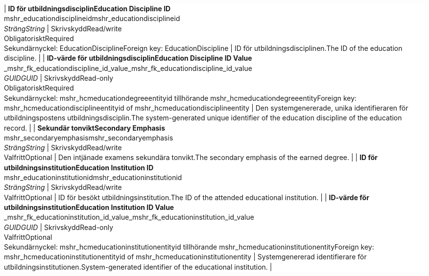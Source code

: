 | <span data-ttu-id="b4e16-179">**ID för utbildningsdisciplin**</span><span class="sxs-lookup"><span data-stu-id="b4e16-179">**Education Discipline ID**</span></span><br><span data-ttu-id="b4e16-180">mshr_educationdisciplineid</span><span class="sxs-lookup"><span data-stu-id="b4e16-180">mshr_educationdisciplineid</span></span><br><span data-ttu-id="b4e16-181">*Sträng*</span><span class="sxs-lookup"><span data-stu-id="b4e16-181">*String*</span></span> | <span data-ttu-id="b4e16-182">Skrivskydd</span><span class="sxs-lookup"><span data-stu-id="b4e16-182">Read/write</span></span><br><span data-ttu-id="b4e16-183">Obligatoriskt</span><span class="sxs-lookup"><span data-stu-id="b4e16-183">Required</span></span><br><span data-ttu-id="b4e16-184">Sekundärnyckel: EducationDiscipline</span><span class="sxs-lookup"><span data-stu-id="b4e16-184">Foreign key: EducationDiscipline</span></span> | <span data-ttu-id="b4e16-185">ID för utbildningsdisciplinen.</span><span class="sxs-lookup"><span data-stu-id="b4e16-185">The ID of the education discipline.</span></span> |
| <span data-ttu-id="b4e16-186">**ID-värde för utbildningsdisciplin**</span><span class="sxs-lookup"><span data-stu-id="b4e16-186">**Education Discipline ID Value**</span></span><br><span data-ttu-id="b4e16-187">_mshr_fk_educationdiscipline_id_value</span><span class="sxs-lookup"><span data-stu-id="b4e16-187">_mshr_fk_educationdiscipline_id_value</span></span><br><span data-ttu-id="b4e16-188">*GUID*</span><span class="sxs-lookup"><span data-stu-id="b4e16-188">*GUID*</span></span> | <span data-ttu-id="b4e16-189">Skrivskydd</span><span class="sxs-lookup"><span data-stu-id="b4e16-189">Read-only</span></span><br><span data-ttu-id="b4e16-190">Obligatoriskt</span><span class="sxs-lookup"><span data-stu-id="b4e16-190">Required</span></span><br><span data-ttu-id="b4e16-191">Sekundärnyckel: mshr_hcmeducationdegreeentityid tillhörande mshr_hcmeducationdegreeentity</span><span class="sxs-lookup"><span data-stu-id="b4e16-191">Foreign key: mshr_hcmeducationdisciplineentityid of mshr_hcmeducationdisciplineentity</span></span> | <span data-ttu-id="b4e16-192">Den systemgenererade, unika identifieraren för utbildningspostens utbildningsdisciplin.</span><span class="sxs-lookup"><span data-stu-id="b4e16-192">The system-generated unique identifier of the education discipline of the education record.</span></span> |
| <span data-ttu-id="b4e16-193">**Sekundär tonvikt**</span><span class="sxs-lookup"><span data-stu-id="b4e16-193">**Secondary Emphasis**</span></span><br><span data-ttu-id="b4e16-194">mshr_secondaryemphasis</span><span class="sxs-lookup"><span data-stu-id="b4e16-194">mshr_secondaryemphasis</span></span><br><span data-ttu-id="b4e16-195">*Sträng*</span><span class="sxs-lookup"><span data-stu-id="b4e16-195">*String*</span></span> | <span data-ttu-id="b4e16-196">Skrivskydd</span><span class="sxs-lookup"><span data-stu-id="b4e16-196">Read/write</span></span><br><span data-ttu-id="b4e16-197">Valfritt</span><span class="sxs-lookup"><span data-stu-id="b4e16-197">Optional</span></span> | <span data-ttu-id="b4e16-198">Den intjänade examens sekundära tonvikt.</span><span class="sxs-lookup"><span data-stu-id="b4e16-198">The secondary emphasis of the earned degree.</span></span> |
| <span data-ttu-id="b4e16-199">**ID för utbildningsinstitution**</span><span class="sxs-lookup"><span data-stu-id="b4e16-199">**Education Institution ID**</span></span><br><span data-ttu-id="b4e16-200">mshr_educationinstitutionid</span><span class="sxs-lookup"><span data-stu-id="b4e16-200">mshr_educationinstitutionid</span></span><br><span data-ttu-id="b4e16-201">*Sträng*</span><span class="sxs-lookup"><span data-stu-id="b4e16-201">*String*</span></span> | <span data-ttu-id="b4e16-202">Skrivskydd</span><span class="sxs-lookup"><span data-stu-id="b4e16-202">Read/write</span></span><br><span data-ttu-id="b4e16-203">Valfritt</span><span class="sxs-lookup"><span data-stu-id="b4e16-203">Optional</span></span> | <span data-ttu-id="b4e16-204">ID för besökt utbildningsinstitution.</span><span class="sxs-lookup"><span data-stu-id="b4e16-204">The ID of the attended educational institution.</span></span> |
| <span data-ttu-id="b4e16-205">**ID-värde för utbildningsinstitution**</span><span class="sxs-lookup"><span data-stu-id="b4e16-205">**Education Institution ID Value**</span></span><br><span data-ttu-id="b4e16-206">_mshr_fk_educationinstitution_id_value</span><span class="sxs-lookup"><span data-stu-id="b4e16-206">_mshr_fk_educationinstitution_id_value</span></span><br><span data-ttu-id="b4e16-207">*GUID*</span><span class="sxs-lookup"><span data-stu-id="b4e16-207">*GUID*</span></span> | <span data-ttu-id="b4e16-208">Skrivskydd</span><span class="sxs-lookup"><span data-stu-id="b4e16-208">Read-only</span></span><br><span data-ttu-id="b4e16-209">Valfritt</span><span class="sxs-lookup"><span data-stu-id="b4e16-209">Optional</span></span><br><span data-ttu-id="b4e16-210">Sekundärnyckel: mshr_hcmeducationinstitutionentityid tillhörande mshr_hcmeducationinstitutionentity</span><span class="sxs-lookup"><span data-stu-id="b4e16-210">Foreign key: mshr_hcmeducationinstitutionentityid of mshr_hcmeducationinstitutionentity</span></span> | <span data-ttu-id="b4e16-211">Systemgenererad identifierare för utbildningsinstitutionen.</span><span class="sxs-lookup"><span data-stu-id="b4e16-211">System-generated identifier of the educational institution.</span></span> |